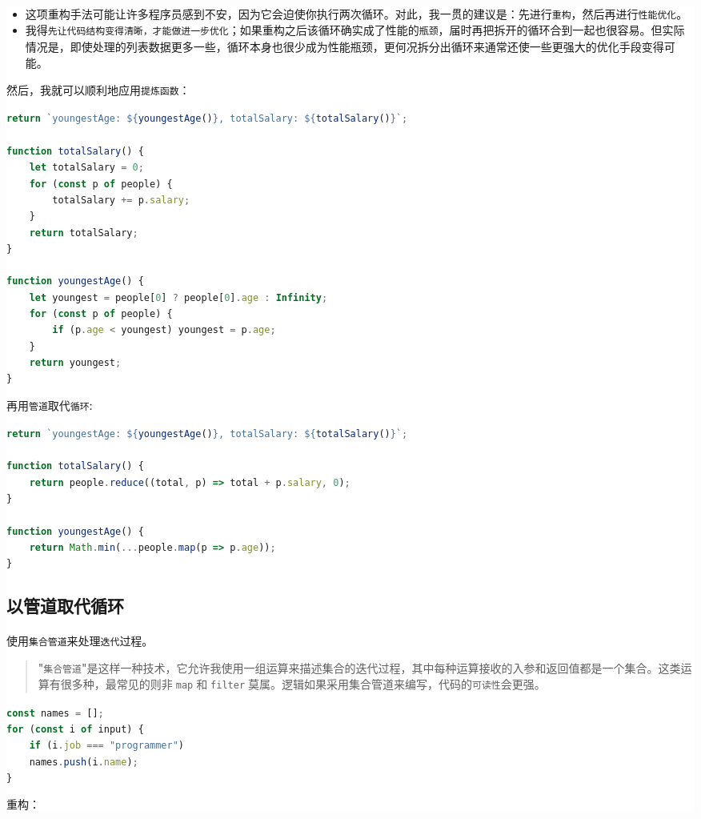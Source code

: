 - 这项重构手法可能让许多程序员感到不安，因为它会迫使你执行两次循环。对此，我一贯的建议是：先进行`重构`，然后再进行`性能优化`。
- 我得`先让代码结构变得清晰，才能做进一步优化`；如果重构之后该循环确实成了性能的`瓶颈`，届时再把拆开的循环合到一起也很容易。但实际情况是，即使处理的列表数据更多一些，循环本身也很少成为性能瓶颈，更何况拆分出循环来通常还使一些更强大的优化手段变得可能。

然后，我就可以顺利地应用`提炼函数`：

```js
return `youngestAge: ${youngestAge()}, totalSalary: ${totalSalary()}`;

function totalSalary() {
	let totalSalary = 0;
	for (const p of people) {
		totalSalary += p.salary;
	}
	return totalSalary;
}

function youngestAge() {
	let youngest = people[0] ? people[0].age : Infinity;
	for (const p of people) {
		if (p.age < youngest) youngest = p.age;
	}
	return youngest;
}
```

再用`管道`取代`循环`:

```js
return `youngestAge: ${youngestAge()}, totalSalary: ${totalSalary()}`;

function totalSalary() {
	return people.reduce((total, p) => total + p.salary, 0);
}

function youngestAge() {
	return Math.min(...people.map(p => p.age));
}
```

## 以管道取代循环

使用`集合管道`来处理`迭代`过程。

> "`集合管道`"是这样一种技术，它允许我使用一组运算来描述集合的迭代过程，其中每种运算接收的入参和返回值都是一个集合。这类运算有很多种，最常见的则非 `map` 和 `filter` 莫属。逻辑如果采用集合管道来编写，代码的`可读性`会更强。

```js
const names = []; 
for (const i of input) { 
    if (i.job === "programmer") 
    names.push(i.name); 
}
```
重构：
